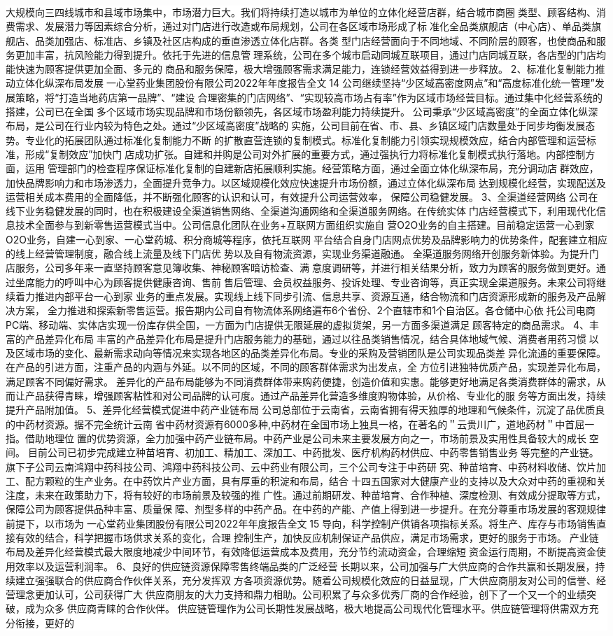 大规模向三四线城市和县域市场集中，市场潜力巨大。我们将持续打造以城市为单位的立体化经营店群，结合城市商圈
类型、顾客结构、消费需求、发展潜力等因素综合分析，通过对门店进行改造或布局规划，公司在各区域市场形成了标
准化全品类旗舰店（中心店）、单品类旗舰店、品类加强店、标准店、乡镇及社区店构成的垂直渗透立体化店群。各类
型门店经营面向于不同地域、不同阶层的顾客，也使商品和服务更加丰富，抗风险能力得到提升。依托于先进的信息管
理系统，公司在多个城市启动同城互联项目，通过门店同城互联，各店型的门店均能快速为顾客提供更加全面、多元的
商品和服务保障，极大增强顾客需求满足能力，连锁经营效益得到进一步释放。
2、标准化复制能力推动立体化纵深布局发展
一心堂药业集团股份有限公司2022年年度报告全文
14
公司继续坚持“少区域高密度网点”和“高度标准化统一管理”发展策略，将“打造当地药店第一品牌”、“建设
合理密集的门店网络”、“实现较高市场占有率”作为区域市场经营目标。通过集中化经营系统的搭建，公司已在全国
多个区域市场实现品牌和市场份额领先，各区域市场盈利能力持续提升。
公司秉承“少区域高密度”的全面立体化纵深布局，是公司在行业内较为特色之处。通过“少区域高密度”战略的
实施，公司目前在省、市、县、乡镇区域门店数量处于同步均衡发展态势。专业化的拓展团队通过标准化复制能力不断
的扩散直营连锁的复制模式。标准化复制能力引领实现规模效应，结合内部管理和运营标准，形成“复制效应”加快门
店成功扩张。自建和并购是公司对外扩展的重要方式，通过强执行力将标准化复制模式执行落地。内部控制方面，运用
管理部门的检查程序保证标准化复制的自建新店拓展顺利实施。经营策略方面，通过全面立体化纵深布局，充分调动店
群效应，加快品牌影响力和市场渗透力，全面提升竞争力。以区域规模化效应快速提升市场份额，通过立体化纵深布局
达到规模化经营，实现配送及运营相关成本费用的全面降低，并不断强化顾客的认识和认可，有效提升公司运营效率，
保障公司稳健发展。
3、全渠道经营网络
公司在线下业务稳健发展的同时，也在积极建设全渠道销售网络、全渠道沟通网络和全渠道服务网络。在传统实体
门店经营模式下，利用现代化信息技术全面参与到新零售运营模式当中。公司信息化团队在业务+互联网方面组织实施自
营O2O业务的自主搭建。目前稳定运营一心到家O2O业务，自建一心到家、一心堂药城、积分商城等程序，依托互联网
平台结合自身门店网点优势及品牌影响力的优势条件，配套建立相应的线上经营管理制度，融合线上流量及线下门店优
势以及自有物流资源，实现业务渠道融通。
全渠道服务网络开创服务新体验。为提升门店服务，公司多年来一直坚持顾客意见簿收集、神秘顾客暗访检查、满
意度调研等，并进行相关结果分析，致力为顾客的服务做到更好。通过坐席能力的呼叫中心为顾客提供健康咨询、售前
售后管理、会员权益服务、投诉处理、专业咨询等，真正实现全渠道服务。未来公司将继续着力推进内部平台一心到家
业务的重点发展。实现线上线下同步引流、信息共享、资源互通，结合物流和门店资源形成新的服务及产品解决方案，
全力推进和探索新零售运营。报告期内公司自有物流体系网络遍布6个省份、2个直辖市和1个自治区。各仓储中心依
托公司电商PC端、移动端、实体店实现一份库存供全国，一方面为门店提供无限延展的虚拟货架，另一方面多渠道满足
顾客特定的商品需求。
4、丰富的产品差异化布局
丰富的产品差异化布局是提升门店服务能力的基础，通过以往品类销售情况，结合具体地域气候、消费者用药习惯
以及区域市场的变化、最新需求动向等情况来实现各地区的品类差异化布局。专业的采购及营销团队是公司实现品类差
异化流通的重要保障。在产品的引进方面，注重产品的内涵与外延。以不同的区域，不同的顾客群体需求为出发点，全
方位引进独特优质产品，实现差异化布局，满足顾客不同偏好需求。
差异化的产品布局能够为不同消费群体带来购药便捷，创造价值和实惠。能够更好地满足各类消费群体的需求，从
而让产品获得青睐，增强顾客粘性和对公司品牌的认可度。通过产品差异化营造多维度购物体验，从价格、专业化的服
务等方面出发，持续提升产品附加值。
5、差异化经营模式促进中药产业链布局
公司总部位于云南省，云南省拥有得天独厚的地理和气候条件，沉淀了品优质良的中药材资源。据不完全统计云南
省中药材资源有6000多种,中药材在全国市场上独具一格，在著名的＂云贵川广，道地药材＂中首屈一指。借助地理位
置的优势资源，全力加强中药产业链布局。中药产业是公司未来主要发展方向之一，市场前景及实用性具备较大的成长
空间。
目前公司已初步完成建立种苗培育、初加工、精加工、深加工、中药批发、医疗机构药材供应、中药零售销售业务
等完整的产业链。旗下子公司云南鸿翔中药科技公司、鸿翔中药科技公司、云中药业有限公司，三个公司专注于中药研
究、种苗培育、中药材料收储、饮片加工、配方颗粒的生产业务。在中药饮片产业方面，具有厚重的积淀和布局，结合
十四五国家对大健康产业的支持以及大众对中药的重视和关注度，未来在政策助力下，将有较好的市场前景及较强的推
广性。通过前期研发、种苗培育、合作种植、深度检测、有效成分提取等方式，保障公司为顾客提供品种丰富、质量保
障、剂型多样的中药产品。在中药的产能、产值上得到进一步提升。在充分尊重市场发展的客观规律前提下，以市场为
一心堂药业集团股份有限公司2022年年度报告全文
15
导向，科学控制产供销各项指标关系。将生产、库存与市场销售直接有效的结合，科学把握市场供求关系的变化，合理
控制生产，加快反应机制保证产品供应，满足市场需求，更好的服务于市场。
产业链布局及差异化经营模式最大限度地减少中间环节，有效降低运营成本及费用，充分节约流动资金，合理缩短
资金运行周期，不断提高资金使用效率以及运营利润率。
6、良好的供应链资源保障零售终端品类的广泛经营
长期以来，公司加强与广大供应商的合作共赢和长期发展，持续建立强强联合的供应商合作伙伴关系，充分发挥双
方各项资源优势。随着公司规模化效应的日益显现，广大供应商朋友对公司的信誉、经营理念更加认可，公司获得广大
供应商朋友的大力支持和鼎力相助。公司积累了与众多优秀厂商的合作经验，创下了一个又一个的业绩突破，成为众多
供应商青睐的合作伙伴。
供应链管理作为公司长期性发展战略，极大地提高公司现代化管理水平。供应链管理将供需双方充分衔接，更好的
